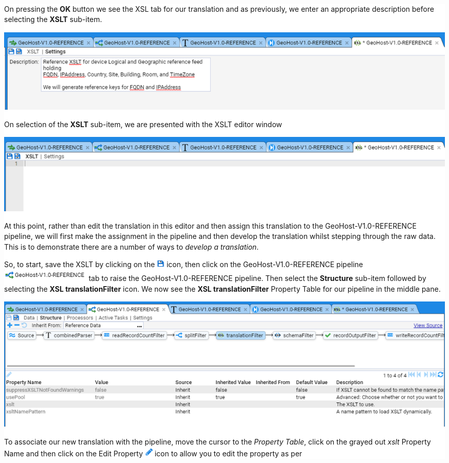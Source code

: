 On pressing the **OK** button we see the XSL tab for our translation and as previously, we enter an appropriate description before selecting the **XSLT** sub-item.

![Stroom UI CreateReferenceFeed - New xslt - Configuration tab](../resources/v6/UI-CreateReferenceFeed-42.png "New xslt - Configuration tab")

On selection of the **XSLT** sub-item, we are presented with the XSLT editor window

![Stroom UI CreateReferenceFeed - xslt Translation - XSLT editor](../resources/v6/UI-CreateReferenceFeed-43.png "xslt Translation - XSLT editor")

At this point, rather than edit the translation in this editor and then assign this translation to the GeoHost-V1.0-REFERENCE pipeline, we will first make the assignment in the pipeline and then develop the translation whilst stepping through the raw data. This is to demonstrate there are a number of ways to _develop a translation_.

So, to start, save the XSLT by clicking on the ![save](../resources/icons/save.png "Save") icon, then click on the GeoHost-V1.0-REFERENCE pipeline ![GeoHost-V1.0-REFERENCE pipeline](../resources/v6/UI-CreateReferenceFeed-44.png "GeoHost-V1.0-REFERENCE Pipeline") tab to raise the GeoHost-V1.0-REFERENCE pipeline. Then select the **Structure** sub-item followed by selecting the **XSL translationFilter** icon. We now see the  **XSL translationFilter** Property Table for our pipeline in the middle pane.

![Stroom UI CreateReferenceFeed - xslt translation element - property pane](../resources/v6/UI-CreateReferenceFeed-45.png "xslt translation element - property pane")

To associate our new translation with the pipeline, move the cursor to the _Property Table_, click on the grayed out _xslt_ Property Name and then click on the Edit Property ![editProperty](../resources/icons/edit.png "Edit Property") icon to allow you to edit the property as per
